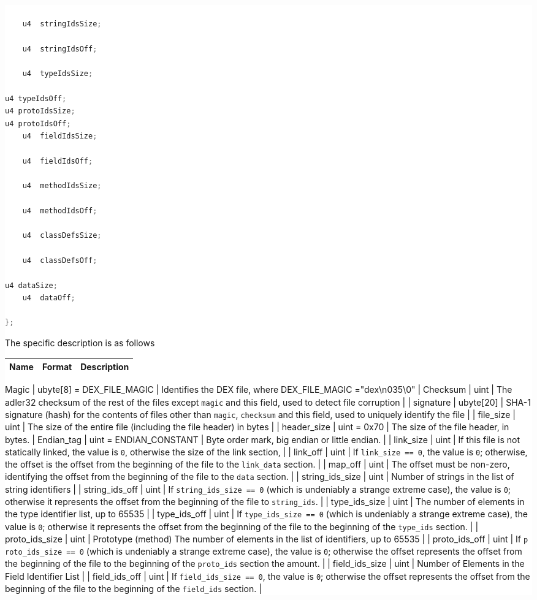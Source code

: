 ```c++

    u4  stringIdsSize;

    u4  stringIdsOff;

    u4  typeIdsSize;

u4 typeIdsOff;
u4 protoIdsSize;
u4 protoIdsOff;
    u4  fieldIdsSize;

    u4  fieldIdsOff;

    u4  methodIdsSize;

    u4  methodIdsOff;

    u4  classDefsSize;

    u4  classDefsOff;

u4 dataSize;
    u4  dataOff;

};

```



The specific description is as follows


| Name | Format | Description|
| --------------- | ------------------------- | ---------------------------------------- |

Magic | ubyte[8] = DEX_FILE_MAGIC | Identifies the DEX file, where DEX_FILE_MAGIC =&quot;dex\n035\0&quot; |
Checksum | uint | The adler32 checksum of the rest of the files except `magic` and this field, used to detect file corruption |
| signature | ubyte[20] | SHA-1 signature (hash) for the contents of files other than `magic`, `checksum` and this field, used to uniquely identify the file |
| file_size | uint | The size of the entire file (including the file header) in bytes |
| header_size | uint = 0x70 | The size of the file header, in bytes. |
Endian_tag | uint = ENDIAN_CONSTANT | Byte order mark, big endian or little endian. |
| link_size | uint | If this file is not statically linked, the value is `0`, otherwise the size of the link section, |
| link_off | uint | If `link_size == 0`, the value is `0`; otherwise, the offset is the offset from the beginning of the file to the `link_data` section. |
| map_off | uint | The offset must be non-zero, identifying the offset from the beginning of the file to the `data` section. |
| string_ids_size | uint | Number of strings in the list of string identifiers |
| string_ids_off | uint | If `string_ids_size == 0` (which is undeniably a strange extreme case), the value is `0`; otherwise it represents the offset from the beginning of the file to `string_ids`. |
| type_ids_size | uint | The number of elements in the type identifier list, up to 65535 |
| type_ids_off | uint | If `type_ids_size == 0` (which is undeniably a strange extreme case), the value is `0`; otherwise it represents the offset from the beginning of the file to the beginning of the `type_ids` section. |
| proto_ids_size | uint | Prototype (method) The number of elements in the list of identifiers, up to 65535 |
| proto_ids_off | uint | If `proto_ids_size == 0` (which is undeniably a strange extreme case), the value is `0`; otherwise the offset represents the offset from the beginning of the file to the beginning of the `proto_ids` section the amount. |
| field_ids_size | uint | Number of Elements in the Field Identifier List |
| field_ids_off | uint | If `field_ids_size == 0`, the value is `0`; otherwise the offset represents the offset from the beginning of the file to the beginning of the `field_ids` section. |